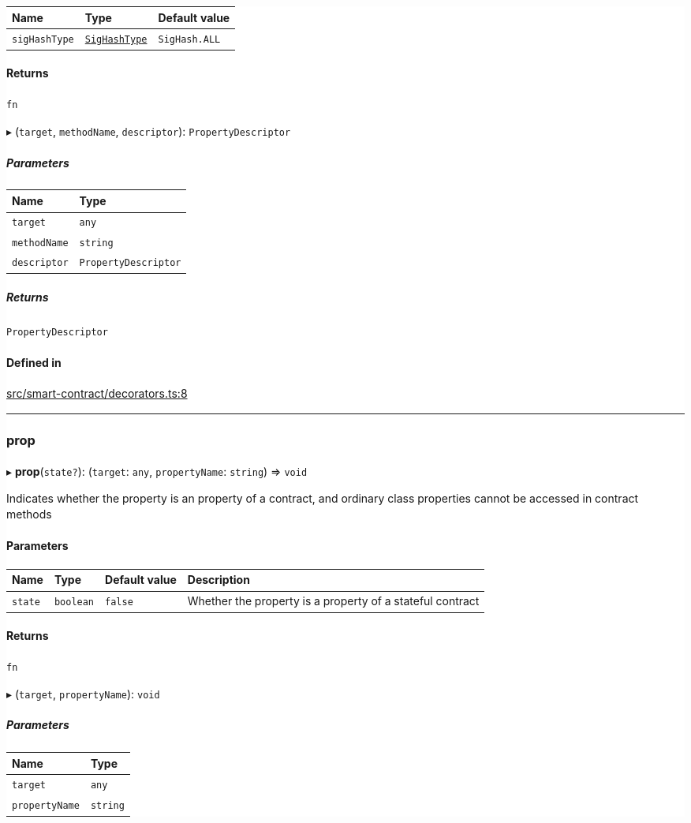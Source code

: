 | Name | Type | Default value |
| :------ | :------ | :------ |
| `sigHashType` | [`SigHashType`](README.md#sighashtype) | `SigHash.ALL` |

#### Returns

`fn`

▸ (`target`, `methodName`, `descriptor`): `PropertyDescriptor`

##### Parameters

| Name | Type |
| :------ | :------ |
| `target` | `any` |
| `methodName` | `string` |
| `descriptor` | `PropertyDescriptor` |

##### Returns

`PropertyDescriptor`

#### Defined in

[src/smart-contract/decorators.ts:8](https://github.com/sCrypt-Inc/scrypt-ts/blob/5acfc51/src/smart-contract/decorators.ts#L8)

___

### prop

▸ **prop**(`state?`): (`target`: `any`, `propertyName`: `string`) => `void`

Indicates whether the property is an property of a contract, and ordinary class properties cannot be accessed in contract methods

#### Parameters

| Name | Type | Default value | Description |
| :------ | :------ | :------ | :------ |
| `state` | `boolean` | `false` | Whether the property is a property of a stateful contract |

#### Returns

`fn`

▸ (`target`, `propertyName`): `void`

##### Parameters

| Name | Type |
| :------ | :------ |
| `target` | `any` |
| `propertyName` | `string` |
